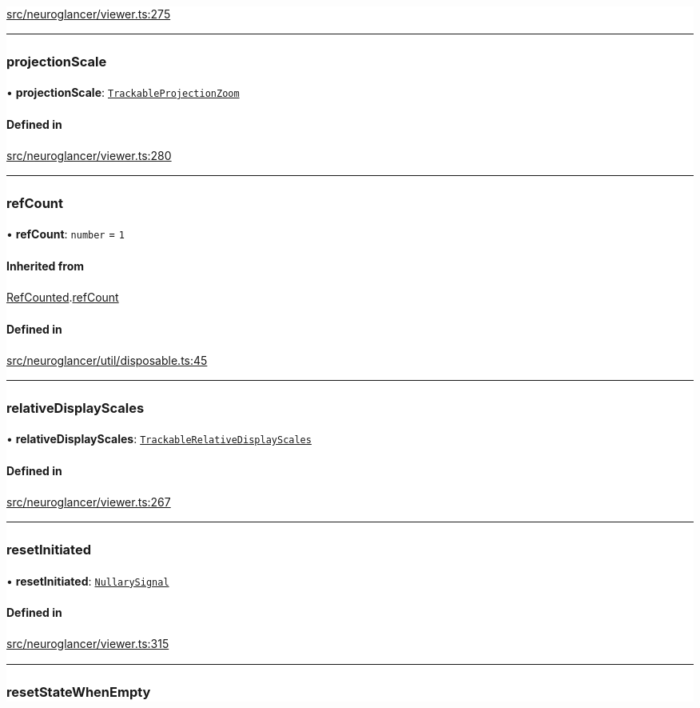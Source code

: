 [src/neuroglancer/viewer.ts:275](https://github.com/ActiveBrainAtlas2/neuroglancer/blob/540617bc/src/neuroglancer/viewer.ts#L275)

___

### projectionScale

• **projectionScale**: [`TrackableProjectionZoom`](navigation_state.TrackableProjectionZoom.md)

#### Defined in

[src/neuroglancer/viewer.ts:280](https://github.com/ActiveBrainAtlas2/neuroglancer/blob/540617bc/src/neuroglancer/viewer.ts#L280)

___

### refCount

• **refCount**: `number` = `1`

#### Inherited from

[RefCounted](axes_lines._internal_.RefCounted.md).[refCount](axes_lines._internal_.RefCounted.md#refcount)

#### Defined in

[src/neuroglancer/util/disposable.ts:45](https://github.com/ActiveBrainAtlas2/neuroglancer/blob/540617bc/src/neuroglancer/util/disposable.ts#L45)

___

### relativeDisplayScales

• **relativeDisplayScales**: [`TrackableRelativeDisplayScales`](navigation_state.TrackableRelativeDisplayScales.md)

#### Defined in

[src/neuroglancer/viewer.ts:267](https://github.com/ActiveBrainAtlas2/neuroglancer/blob/540617bc/src/neuroglancer/viewer.ts#L267)

___

### resetInitiated

• **resetInitiated**: [`NullarySignal`](coordinate_transform._internal_.NullarySignal.md)

#### Defined in

[src/neuroglancer/viewer.ts:315](https://github.com/ActiveBrainAtlas2/neuroglancer/blob/540617bc/src/neuroglancer/viewer.ts#L315)

___

### resetStateWhenEmpty
